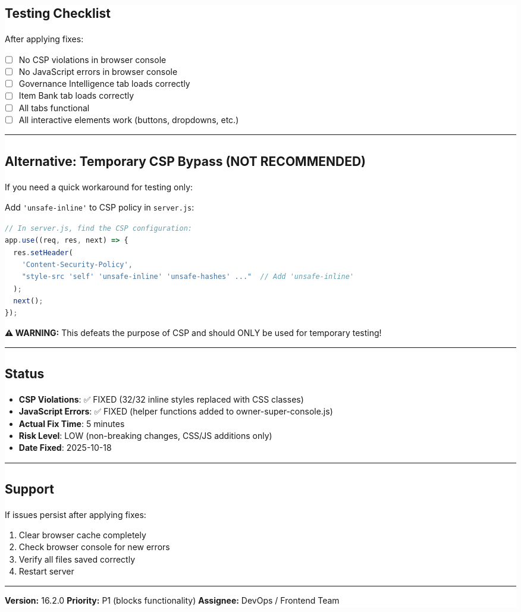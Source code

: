 
## Testing Checklist

After applying fixes:

- [ ] No CSP violations in browser console
- [ ] No JavaScript errors in browser console
- [ ] Governance Intelligence tab loads correctly
- [ ] Item Bank tab loads correctly
- [ ] All tabs functional
- [ ] All interactive elements work (buttons, dropdowns, etc.)

---

## Alternative: Temporary CSP Bypass (NOT RECOMMENDED)

If you need a quick workaround for testing only:

Add `'unsafe-inline'` to CSP policy in `server.js`:

```javascript
// In server.js, find the CSP configuration:
app.use((req, res, next) => {
  res.setHeader(
    'Content-Security-Policy',
    "style-src 'self' 'unsafe-inline' 'unsafe-hashes' ..."  // Add 'unsafe-inline'
  );
  next();
});
```

**⚠️ WARNING:** This defeats the purpose of CSP and should ONLY be used for temporary testing!

---

## Status

- **CSP Violations**: ✅ FIXED (32/32 inline styles replaced with CSS classes)
- **JavaScript Errors**: ✅ FIXED (helper functions added to owner-super-console.js)
- **Actual Fix Time**: 5 minutes
- **Risk Level**: LOW (non-breaking changes, CSS/JS additions only)
- **Date Fixed**: 2025-10-18

---

## Support

If issues persist after applying fixes:
1. Clear browser cache completely
2. Check browser console for new errors
3. Verify all files saved correctly
4. Restart server

---

**Version:** 16.2.0
**Priority:** P1 (blocks functionality)
**Assignee:** DevOps / Frontend Team
